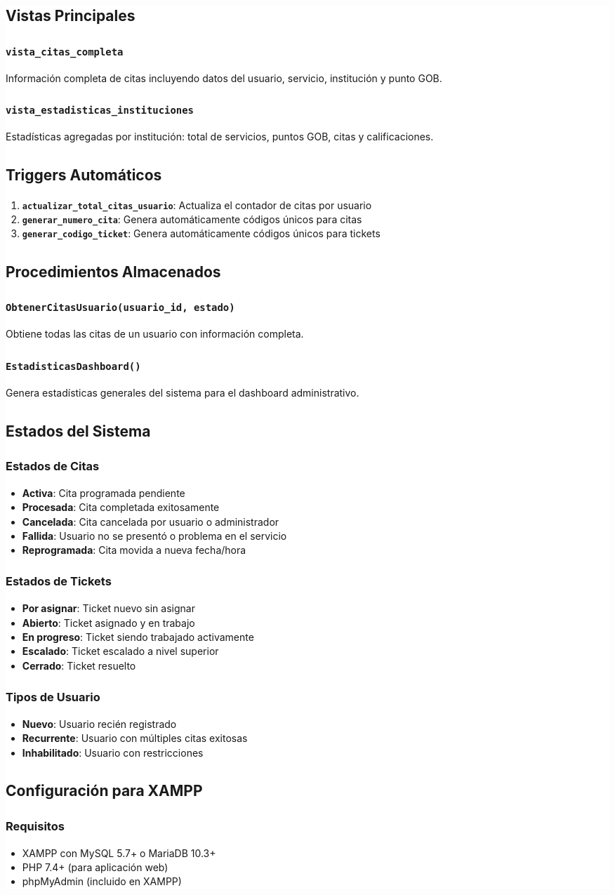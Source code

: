 ## Vistas Principales

### `vista_citas_completa`
Información completa de citas incluyendo datos del usuario, servicio, institución y punto GOB.

### `vista_estadisticas_instituciones`
Estadísticas agregadas por institución: total de servicios, puntos GOB, citas y calificaciones.

## Triggers Automáticos

1. **`actualizar_total_citas_usuario`**: Actualiza el contador de citas por usuario
2. **`generar_numero_cita`**: Genera automáticamente códigos únicos para citas
3. **`generar_codigo_ticket`**: Genera automáticamente códigos únicos para tickets

## Procedimientos Almacenados

### `ObtenerCitasUsuario(usuario_id, estado)`
Obtiene todas las citas de un usuario con información completa.

### `EstadisticasDashboard()`
Genera estadísticas generales del sistema para el dashboard administrativo.

## Estados del Sistema

### Estados de Citas
- **Activa**: Cita programada pendiente
- **Procesada**: Cita completada exitosamente
- **Cancelada**: Cita cancelada por usuario o administrador
- **Fallida**: Usuario no se presentó o problema en el servicio
- **Reprogramada**: Cita movida a nueva fecha/hora

### Estados de Tickets
- **Por asignar**: Ticket nuevo sin asignar
- **Abierto**: Ticket asignado y en trabajo
- **En progreso**: Ticket siendo trabajado activamente
- **Escalado**: Ticket escalado a nivel superior
- **Cerrado**: Ticket resuelto

### Tipos de Usuario
- **Nuevo**: Usuario recién registrado
- **Recurrente**: Usuario con múltiples citas exitosas
- **Inhabilitado**: Usuario con restricciones

## Configuración para XAMPP

### Requisitos
- XAMPP con MySQL 5.7+ o MariaDB 10.3+
- PHP 7.4+ (para aplicación web)
- phpMyAdmin (incluido en XAMPP)
